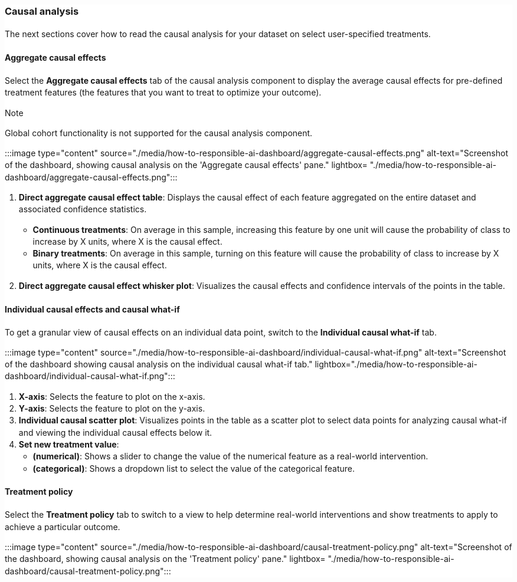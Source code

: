 ### Causal analysis

The next sections cover how to read the causal analysis for your dataset on select user-specified treatments.

#### Aggregate causal effects

Select the **Aggregate causal effects** tab of the causal analysis component to display the average causal effects for pre-defined treatment features (the features that you want to treat to optimize your outcome).

> [!NOTE]
> Global cohort functionality is not supported for the causal analysis component.

:::image type="content" source="./media/how-to-responsible-ai-dashboard/aggregate-causal-effects.png" alt-text="Screenshot of the dashboard, showing causal analysis on the 'Aggregate causal effects' pane." lightbox= "./media/how-to-responsible-ai-dashboard/aggregate-causal-effects.png":::

1. **Direct aggregate causal effect table**: Displays the causal effect of each feature aggregated on the entire dataset and associated confidence statistics.

    * **Continuous treatments**: On average in this sample, increasing this feature by one unit will cause the probability of class to increase by X units, where X is the causal effect.
    * **Binary treatments**: On average in this sample, turning on this feature will cause the probability of class to increase by X units, where X is the causal effect.

1. **Direct aggregate causal effect whisker plot**: Visualizes the causal effects and confidence intervals of the points in the table.

#### Individual causal effects and causal what-if

To get a granular view of causal effects on an individual data point, switch to the **Individual causal what-if** tab.

:::image type="content" source="./media/how-to-responsible-ai-dashboard/individual-causal-what-if.png" alt-text="Screenshot of the dashboard showing causal analysis on the individual causal what-if tab." lightbox="./media/how-to-responsible-ai-dashboard/individual-causal-what-if.png":::

1. **X-axis**: Selects the feature to plot on the x-axis.
2. **Y-axis**: Selects the feature to plot on the y-axis.
3. **Individual causal scatter plot**: Visualizes points in the table as a scatter plot to select data points for analyzing causal what-if and viewing the individual causal effects below it.
4. **Set new treatment value**:
    * **(numerical)**: Shows a slider to change the value of the numerical feature as a real-world intervention.
    * **(categorical)**: Shows a dropdown list to select the value of the categorical feature.

#### Treatment policy

Select the **Treatment policy** tab to switch to a view to help determine real-world interventions and show treatments to apply to achieve a particular outcome.

:::image type="content" source="./media/how-to-responsible-ai-dashboard/causal-treatment-policy.png" alt-text="Screenshot of the dashboard, showing causal analysis on the 'Treatment policy' pane." lightbox= "./media/how-to-responsible-ai-dashboard/causal-treatment-policy.png":::
